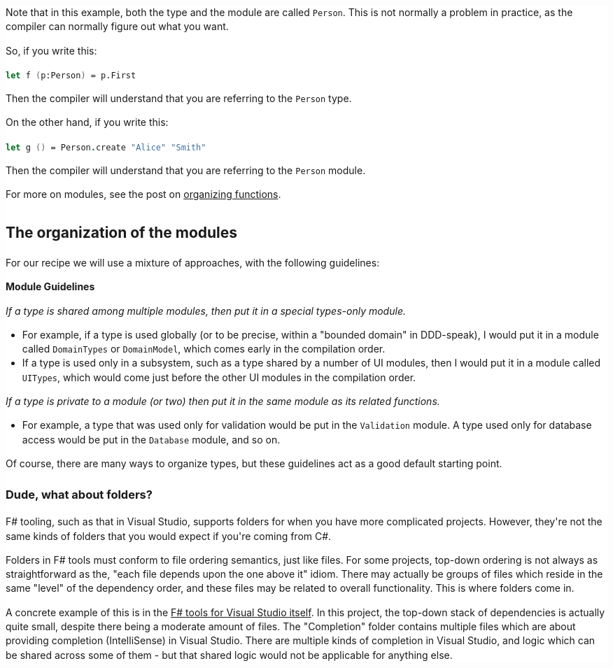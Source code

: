 Note that in this example, both the type and the module are called `Person`. This is not normally a problem in practice, as the compiler can normally figure out what you want.

So, if you write this:

```fsharp
let f (p:Person) = p.First
```

Then the compiler will understand that you are referring to the `Person` type.

On the other hand, if you write this:

```fsharp
let g () = Person.create "Alice" "Smith"
```

Then the compiler will understand that you are referring to the `Person` module.

For more on modules, see the post on [organizing functions](/posts/organizing-functions/).

## The organization of the modules

For our recipe we will use a mixture of approaches, with the following guidelines:

**Module Guidelines**

*If a type is shared among multiple modules, then put it in a special types-only module.*

* For example, if a type is used globally (or to be precise, within a "bounded domain" in DDD-speak), I would put it in a module called `DomainTypes` or `DomainModel`, which comes early in the compilation order.
* If a type is used only in a subsystem, such as a type shared by a number of UI modules, then I would put it in a module called `UITypes`, which would come just before the other UI modules in the compilation order.

*If a type is private to a module (or two) then put it in the same module as its related functions.*

* For example, a type that was used only for validation would be put in the `Validation` module. A type used only for database access would be put in the `Database` module, and so on.

Of course, there are many ways to organize types, but these guidelines act as a good default starting point.

### Dude, what about folders?

F# tooling, such as that in Visual Studio, supports folders for when you have more complicated projects. However, they're not the same kinds of folders that you would expect if you're coming from C#.

Folders in F# tools must conform to file ordering semantics, just like files. For some projects, top-down ordering is not always as straightforward as the, "each file depends upon the one above it" idiom. There may actually be groups of files which reside in the same "level" of the dependency order, and these files may be related to overall functionality. This is where folders come in.

A concrete example of this is in the [F# tools for Visual Studio itself](https://github.com/Microsoft/visualfsharp/tree/master/vsintegration/src/FSharp.Editor). In this project, the top-down stack of dependencies is actually quite small, despite there being a moderate amount of files. The "Completion" folder contains multiple files which are about providing completion (IntelliSense) in Visual Studio. There are multiple kinds of completion in Visual Studio, and logic which can be shared across some of them - but that shared logic would not be applicable for anything else.

